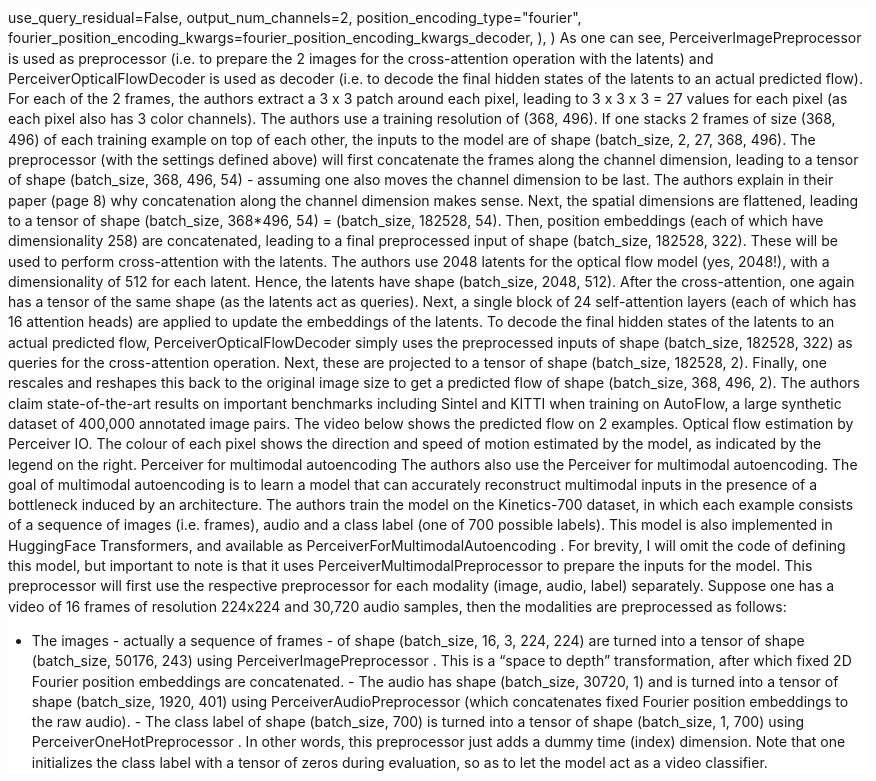 use_query_residual=False,
output_num_channels=2,
position_encoding_type="fourier",
fourier_position_encoding_kwargs=fourier_position_encoding_kwargs_decoder,
),
)
As one can see, PerceiverImagePreprocessor
is used as preprocessor (i.e. to prepare the 2 images for the cross-attention operation with the latents) and PerceiverOpticalFlowDecoder
is used as decoder (i.e. to decode the final hidden states of the latents to an actual predicted flow). For each of the 2 frames, the authors extract a 3 x 3 patch around each pixel, leading to 3 x 3 x 3 = 27 values for each pixel (as each pixel also has 3 color channels). The authors use a training resolution of (368, 496). If one stacks 2 frames of size (368, 496) of each training example on top of each other, the inputs
to the model are of shape (batch_size, 2, 27, 368, 496).
The preprocessor (with the settings defined above) will first concatenate the frames along the channel dimension, leading to a tensor of shape (batch_size, 368, 496, 54) - assuming one also moves the channel dimension to be last. The authors explain in their paper (page 8) why concatenation along the channel dimension makes sense. Next, the spatial dimensions are flattened, leading to a tensor of shape (batch_size, 368*496, 54) = (batch_size, 182528, 54). Then, position embeddings (each of which have dimensionality 258) are concatenated, leading to a final preprocessed input of shape (batch_size, 182528, 322). These will be used to perform cross-attention with the latents.
The authors use 2048 latents for the optical flow model (yes, 2048!), with a dimensionality of 512 for each latent. Hence, the latents have shape (batch_size, 2048, 512). After the cross-attention, one again has a tensor of the same shape (as the latents act as queries). Next, a single block of 24 self-attention layers (each of which has 16 attention heads) are applied to update the embeddings of the latents.
To decode the final hidden states of the latents to an actual predicted flow, PerceiverOpticalFlowDecoder
simply uses the preprocessed inputs of shape (batch_size, 182528, 322) as queries for the cross-attention operation. Next, these are projected to a tensor of shape (batch_size, 182528, 2). Finally, one rescales and reshapes this back to the original image size to get a predicted flow of shape (batch_size, 368, 496, 2). The authors claim state-of-the-art results on important benchmarks including Sintel and KITTI when training on AutoFlow, a large synthetic dataset of 400,000 annotated image pairs.
The video below shows the predicted flow on 2 examples.
Optical flow estimation by Perceiver IO. The colour of each pixel shows the direction and speed of motion estimated by the model, as indicated by the legend on the right.
Perceiver for multimodal autoencoding
The authors also use the Perceiver for multimodal autoencoding. The goal of multimodal autoencoding is to learn a model that can accurately reconstruct multimodal inputs in the presence of a bottleneck induced by an architecture. The authors train the model on the Kinetics-700 dataset, in which each example consists of a sequence of images (i.e. frames), audio and a class label (one of 700 possible labels). This model is also implemented in HuggingFace Transformers, and available as PerceiverForMultimodalAutoencoding
. For brevity, I will omit the code of defining this model, but important to note is that it uses PerceiverMultimodalPreprocessor
to prepare the inputs
for the model. This preprocessor will first use the respective preprocessor for each modality (image, audio, label) separately. Suppose one has a video of 16 frames of resolution 224x224 and 30,720 audio samples, then the modalities are preprocessed as follows:
- The images - actually a sequence of frames - of shape (batch_size, 16, 3, 224, 224) are turned into a tensor of shape (batch_size, 50176, 243) using
PerceiverImagePreprocessor
. This is a “space to depth” transformation, after which fixed 2D Fourier position embeddings are concatenated. - The audio has shape (batch_size, 30720, 1) and is turned into a tensor of shape (batch_size, 1920, 401) using
PerceiverAudioPreprocessor
(which concatenates fixed Fourier position embeddings to the raw audio). - The class label of shape (batch_size, 700) is turned into a tensor of shape (batch_size, 1, 700) using
PerceiverOneHotPreprocessor
. In other words, this preprocessor just adds a dummy time (index) dimension. Note that one initializes the class label with a tensor of zeros during evaluation, so as to let the model act as a video classifier.
